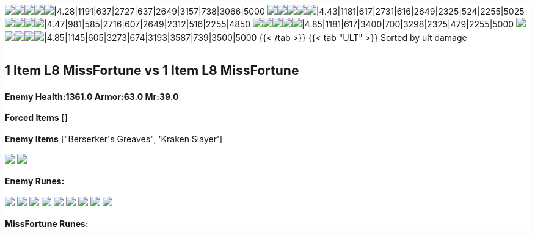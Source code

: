 ![](/item/3139.png)![](/item/1001.png)![](/item/1053.png)![](/item/1055.png)![](/item/1036.png)|4.28|1191|637|2727|637|2649|3157|738|3066|5000
![](/item/3131.png)![](/item/1001.png)![](/item/1053.png)![](/item/1055.png)![](/item/1037.png)|4.43|1181|617|2731|616|2649|2325|524|2255|5025
![](/item/3115.png)![](/item/1001.png)![](/item/1053.png)![](/item/1055.png)|4.47|981|585|2716|607|2649|2312|516|2255|4850
![](/item/3026.png)![](/item/1001.png)![](/item/1053.png)![](/item/1055.png)![](/item/1036.png)|4.85|1181|617|3400|700|3298|2325|479|2255|5000
![](/item/6035.png)![](/item/1001.png)![](/item/1053.png)![](/item/1055.png)![](/item/1036.png)|4.85|1145|605|3273|674|3193|3587|739|3500|5000
{{< /tab >}}
{{< tab "ULT" >}}
Sorted by ult damage
## 1 Item L8 MissFortune vs 1 Item L8 MissFortune

**Enemy Health:1361.0 Armor:63.0 Mr:39.0**


**Forced Items** []








**Enemy Items** ["Berserker's Greaves", 'Kraken Slayer']





![](/item/3006.png)
![](/item/6672.png)



**Enemy Runes:**





![](/Styles/Precision/PressTheAttack/PressTheAttack.png)
![](/Styles/Precision/Overheal.png)
![](/Styles/Precision/LegendAlacrity/LegendAlacrity.png)
![](/Styles/Precision/CutDown/CutDown.png)
![](/Styles/Sorcery/AbsoluteFocus/AbsoluteFocus.png)
![](/Styles/Sorcery/GatheringStorm/GatheringStorm.png)
![](/StatMods/StatModsAdaptiveForceIcon.png)
![](/StatMods/StatModsAdaptiveForceIcon.png)
![](/StatMods/StatModsArmorIcon.png)



**MissFortune Runes:**
